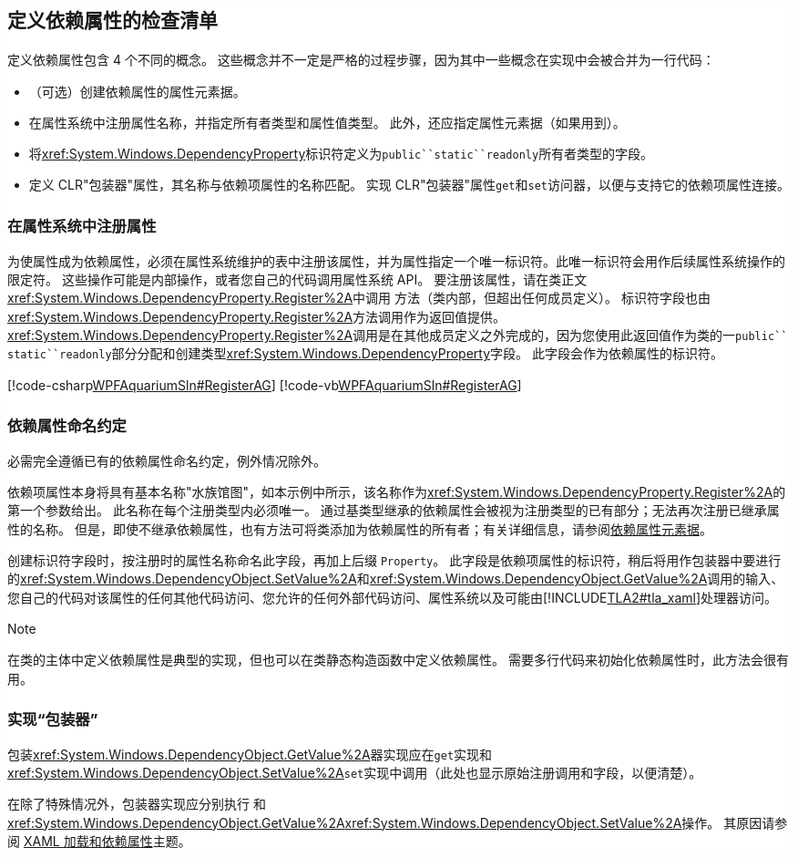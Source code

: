 ## <a name="checklist-for-defining-a-dependency-property"></a>定义依赖属性的检查清单

定义依赖属性包含 4 个不同的概念。 这些概念并不一定是严格的过程步骤，因为其中一些概念在实现中会被合并为一行代码：

- （可选）创建依赖属性的属性元素据。

- 在属性系统中注册属性名称，并指定所有者类型和属性值类型。 此外，还应指定属性元素据（如果用到）。

- 将<xref:System.Windows.DependencyProperty>标识符定义为`public``static``readonly`所有者类型的字段。

- 定义 CLR"包装器"属性，其名称与依赖项属性的名称匹配。 实现 CLR"包装器"属性`get`和`set`访问器，以便与支持它的依赖项属性连接。

<a name="registering"></a>

### <a name="registering-the-property-with-the-property-system"></a>在属性系统中注册属性

为使属性成为依赖属性，必须在属性系统维护的表中注册该属性，并为属性指定一个唯一标识符。此唯一标识符会用作后续属性系统操作的限定符。 这些操作可能是内部操作，或者您自己的代码调用属性系统 API。 要注册该属性，请在类正文<xref:System.Windows.DependencyProperty.Register%2A>中调用 方法（类内部，但超出任何成员定义）。 标识符字段也由<xref:System.Windows.DependencyProperty.Register%2A>方法调用作为返回值提供。 <xref:System.Windows.DependencyProperty.Register%2A>调用是在其他成员定义之外完成的，因为您使用此返回值作为类的一`public``static``readonly`部分分配和创建类型<xref:System.Windows.DependencyProperty>字段。 此字段会作为依赖属性的标识符。

[!code-csharp[WPFAquariumSln#RegisterAG](~/samples/snippets/csharp/VS_Snippets_Wpf/WPFAquariumSln/CSharp/WPFAquariumObjects/Class1.cs#registerag)]
[!code-vb[WPFAquariumSln#RegisterAG](~/samples/snippets/visualbasic/VS_Snippets_Wpf/WPFAquariumSln/visualbasic/wpfaquariumobjects/class1.vb#registerag)]

<a name="nameconventions"></a>

### <a name="dependency-property-name-conventions"></a>依赖属性命名约定

必需完全遵循已有的依赖属性命名约定，例外情况除外。

依赖项属性本身将具有基本名称"水族馆图"，如本示例中所示，该名称作为<xref:System.Windows.DependencyProperty.Register%2A>的第一个参数给出。 此名称在每个注册类型内必须唯一。 通过基类型继承的依赖属性会被视为注册类型的已有部分；无法再次注册已继承属性的名称。 但是，即使不继承依赖属性，也有方法可将类添加为依赖属性的所有者；有关详细信息，请参阅[依赖属性元素据](dependency-property-metadata.md)。

创建标识符字段时，按注册时的属性名称命名此字段，再加上后缀 `Property`。 此字段是依赖项属性的标识符，稍后将用作包装器中要进行的<xref:System.Windows.DependencyObject.SetValue%2A>和<xref:System.Windows.DependencyObject.GetValue%2A>调用的输入、您自己的代码对该属性的任何其他代码访问、您允许的任何外部代码访问、属性系统以及可能由[!INCLUDE[TLA2#tla_xaml](../../../../includes/tla2sharptla-xaml-md.md)]处理器访问。

> [!NOTE]
> 在类的主体中定义依赖属性是典型的实现，但也可以在类静态构造函数中定义依赖属性。 需要多行代码来初始化依赖属性时，此方法会很有用。

<a name="wrapper1"></a>

### <a name="implementing-the-wrapper"></a>实现“包装器”

包装<xref:System.Windows.DependencyObject.GetValue%2A>器实现应在`get`实现和<xref:System.Windows.DependencyObject.SetValue%2A>`set`实现中调用（此处也显示原始注册调用和字段，以便清楚）。

在除了特殊情况外，包装器实现应分别执行 和<xref:System.Windows.DependencyObject.GetValue%2A><xref:System.Windows.DependencyObject.SetValue%2A>操作。 其原因请参阅 [XAML 加载和依赖属性](xaml-loading-and-dependency-properties.md)主题。
